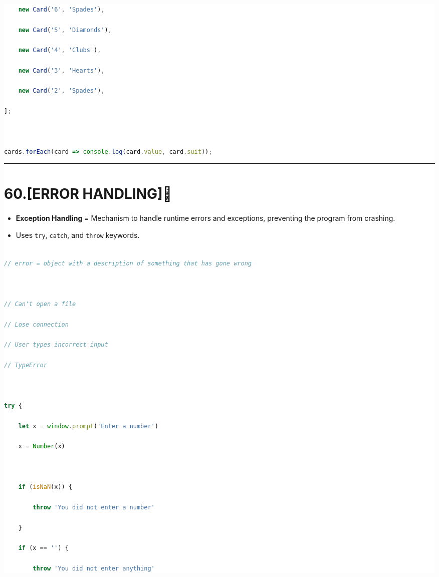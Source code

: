 ```js
	new Card('6', 'Spades'),

	new Card('5', 'Diamonds'),

	new Card('4', 'Clubs'),

	new Card('3', 'Hearts'),

	new Card('2', 'Spades'),

];



cards.forEach(card => console.log(card.value, card.suit));

```



---

# 60.[ERROR HANDLING]🏤

- **Exception Handling** = Mechanism to handle runtime errors and exceptions, preventing the program from crashing.

- Uses `try`, `catch`, and `throw` keywords.



```js

// error = object with a description of something that has gone wrong



// Can't open a file

// Lose connection

// User types incorrect input

// TypeError



try {

	let x = window.prompt('Enter a number')

	x = Number(x)



	if (isNaN(x)) {

		throw 'You did not enter a number'

	}

	if (x == '') {

		throw 'You did not enter anything'

```